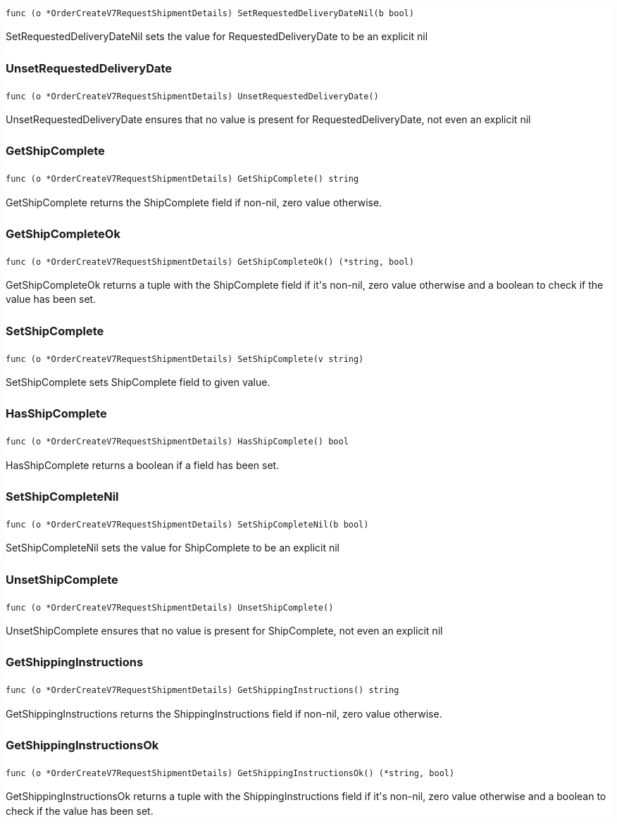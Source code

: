`func (o *OrderCreateV7RequestShipmentDetails) SetRequestedDeliveryDateNil(b bool)`

 SetRequestedDeliveryDateNil sets the value for RequestedDeliveryDate to be an explicit nil

### UnsetRequestedDeliveryDate
`func (o *OrderCreateV7RequestShipmentDetails) UnsetRequestedDeliveryDate()`

UnsetRequestedDeliveryDate ensures that no value is present for RequestedDeliveryDate, not even an explicit nil
### GetShipComplete

`func (o *OrderCreateV7RequestShipmentDetails) GetShipComplete() string`

GetShipComplete returns the ShipComplete field if non-nil, zero value otherwise.

### GetShipCompleteOk

`func (o *OrderCreateV7RequestShipmentDetails) GetShipCompleteOk() (*string, bool)`

GetShipCompleteOk returns a tuple with the ShipComplete field if it's non-nil, zero value otherwise
and a boolean to check if the value has been set.

### SetShipComplete

`func (o *OrderCreateV7RequestShipmentDetails) SetShipComplete(v string)`

SetShipComplete sets ShipComplete field to given value.

### HasShipComplete

`func (o *OrderCreateV7RequestShipmentDetails) HasShipComplete() bool`

HasShipComplete returns a boolean if a field has been set.

### SetShipCompleteNil

`func (o *OrderCreateV7RequestShipmentDetails) SetShipCompleteNil(b bool)`

 SetShipCompleteNil sets the value for ShipComplete to be an explicit nil

### UnsetShipComplete
`func (o *OrderCreateV7RequestShipmentDetails) UnsetShipComplete()`

UnsetShipComplete ensures that no value is present for ShipComplete, not even an explicit nil
### GetShippingInstructions

`func (o *OrderCreateV7RequestShipmentDetails) GetShippingInstructions() string`

GetShippingInstructions returns the ShippingInstructions field if non-nil, zero value otherwise.

### GetShippingInstructionsOk

`func (o *OrderCreateV7RequestShipmentDetails) GetShippingInstructionsOk() (*string, bool)`

GetShippingInstructionsOk returns a tuple with the ShippingInstructions field if it's non-nil, zero value otherwise
and a boolean to check if the value has been set.
